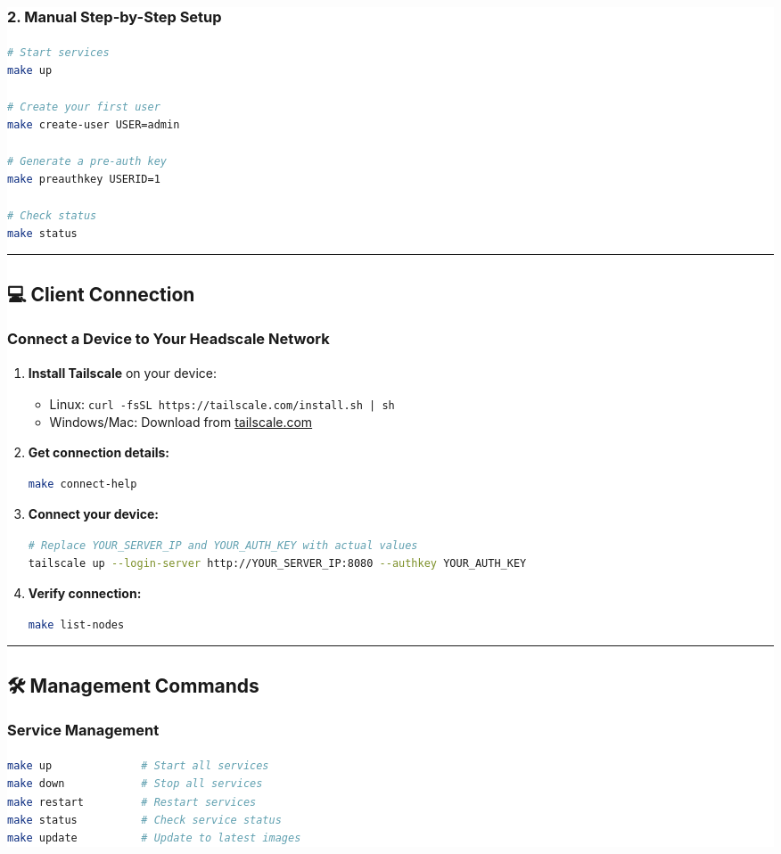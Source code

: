 ### 2. Manual Step-by-Step Setup

```bash
# Start services
make up

# Create your first user
make create-user USER=admin

# Generate a pre-auth key
make preauthkey USERID=1

# Check status
make status
```

---

## 💻 Client Connection

### Connect a Device to Your Headscale Network

1. **Install Tailscale** on your device:

   - Linux: `curl -fsSL https://tailscale.com/install.sh | sh`
   - Windows/Mac: Download from [tailscale.com](https://tailscale.com/download)

2. **Get connection details:**

   ```bash
   make connect-help
   ```

3. **Connect your device:**

   ```bash
   # Replace YOUR_SERVER_IP and YOUR_AUTH_KEY with actual values
   tailscale up --login-server http://YOUR_SERVER_IP:8080 --authkey YOUR_AUTH_KEY
   ```

4. **Verify connection:**
   ```bash
   make list-nodes
   ```

---

## 🛠️ Management Commands

### Service Management

```bash
make up              # Start all services
make down            # Stop all services
make restart         # Restart services
make status          # Check service status
make update          # Update to latest images
```

